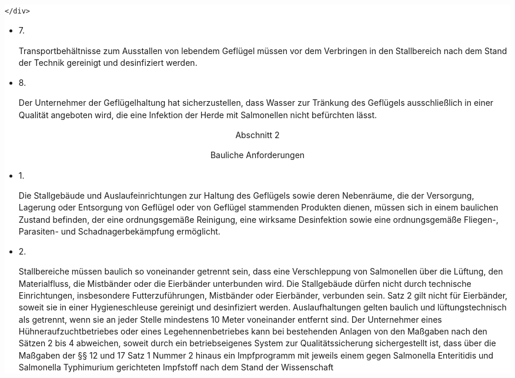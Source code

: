     </div>

  - 7\.
    
    <div style="">
    
    Transportbehältnisse zum Ausstallen von lebendem Geflügel müssen vor
    dem Verbringen in den Stallbereich nach dem Stand der Technik
    gereinigt und desinfiziert werden.
    
    </div>

  - 8\.
    
    <div style="">
    
    Der Unternehmer der Geflügelhaltung hat sicherzustellen, dass Wasser
    zur Tränkung des Geflügels ausschließlich in einer Qualität
    angeboten wird, die eine Infektion der Herde mit Salmonellen nicht
    befürchten lässt.
    
    </div>

</div>

  
  

<div style="text-align:center;">

Abschnitt 2

</div>

<div class="TS1" style="text-align:center;">

Bauliche Anforderungen

</div>

<div class="jurAbsatz">

  - 1\.
    
    <div style="">
    
    Die Stallgebäude und Auslaufeinrichtungen zur Haltung des Geflügels
    sowie deren Nebenräume, die der Versorgung, Lagerung oder Entsorgung
    von Geflügel oder von Geflügel stammenden Produkten dienen, müssen
    sich in einem baulichen Zustand befinden, der eine ordnungsgemäße
    Reinigung, eine wirksame Desinfektion sowie eine ordnungsgemäße
    Fliegen-, Parasiten- und Schadnagerbekämpfung ermöglicht.
    
    </div>

  - 2\.
    
    <div style="">
    
    Stallbereiche müssen baulich so voneinander getrennt sein, dass eine
    Verschleppung von Salmonellen über die Lüftung, den Materialfluss,
    die Mistbänder oder die Eierbänder unterbunden wird. Die
    Stallgebäude dürfen nicht durch technische Einrichtungen,
    insbesondere Futterzuführungen, Mistbänder oder Eierbänder,
    verbunden sein. Satz 2 gilt nicht für Eierbänder, soweit sie in
    einer Hygieneschleuse gereinigt und desinfiziert werden.
    Auslaufhaltungen gelten baulich und lüftungstechnisch als getrennt,
    wenn sie an jeder Stelle mindestens 10 Meter voneinander entfernt
    sind. Der Unternehmer eines Hühneraufzuchtbetriebes oder eines
    Legehennenbetriebes kann bei bestehenden Anlagen von den Maßgaben
    nach den Sätzen 2 bis 4 abweichen, soweit durch ein betriebseigenes
    System zur Qualitätssicherung sichergestellt ist, dass über die
    Maßgaben der §§ 12 und 17 Satz 1 Nummer 2 hinaus ein Impfprogramm
    mit jeweils einem gegen Salmonella Enteritidis und Salmonella
    Typhimurium gerichteten Impfstoff nach dem Stand der Wissenschaft
